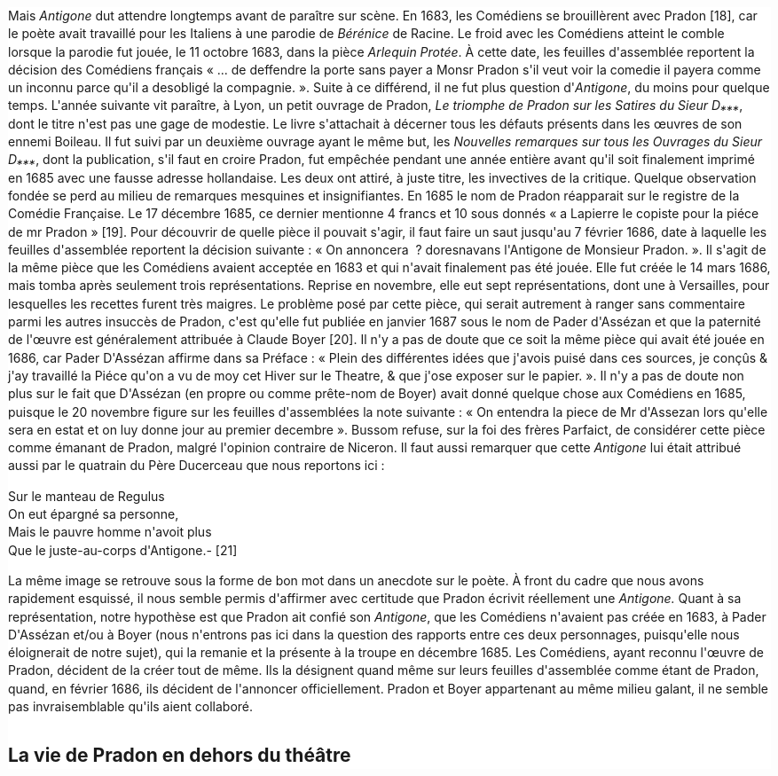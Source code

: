 Mais *Antigone* dut attendre longtemps avant de paraître sur scène. En 1683, les Comédiens se brouillèrent avec Pradon [18], car le poète avait travaillé pour les Italiens à une parodie de *Bérénice* de Racine. Le froid avec les Comédiens atteint le comble lorsque la parodie fut jouée, le 11 octobre 1683, dans la pièce *Arlequin Protée*. À cette date, les feuilles d'assemblée reportent la décision des Comédiens français « ... de deffendre la porte sans payer a Monsr Pradon s'il veut voir la comedie il payera comme un inconnu parce qu'il a desobligé la compagnie. ». Suite à ce différend, il ne fut plus question d'*Antigone*, du moins pour quelque temps. L'année suivante vit paraître, à Lyon, un petit ouvrage de Pradon, *Le triomphe de Pradon sur les Satires du Sieur D⁎⁎⁎*, dont le titre n'est pas une gage de modestie. Le livre s'attachait à décerner tous les défauts présents dans les œuvres de son ennemi Boileau. Il fut suivi par un deuxième ouvrage ayant le même but, les *Nouvelles remarques sur tous les Ouvrages du Sieur D⁎⁎⁎*, dont la publication, s'il faut en croire Pradon, fut empêchée pendant une année entière avant qu'il soit finalement imprimé en 1685 avec une fausse adresse hollandaise. Les deux ont attiré, à juste titre, les invectives de la critique. Quelque observation fondée se perd au milieu de remarques mesquines et insignifiantes. En 1685 le nom de Pradon réapparait sur le registre de la Comédie Française. Le 17 décembre 1685, ce dernier mentionne 4 francs et 10 sous donnés « a Lapierre le copiste pour la piéce de mr Pradon » [19]. Pour découvrir de quelle pièce il pouvait s'agir, il faut faire un saut jusqu'au 7 février 1686, date à laquelle les feuilles d'assemblée reportent la décision suivante : « On annoncera  ? doresnavans l'Antigone de Monsieur Pradon. ». Il s'agit de la même pièce que les Comédiens avaient acceptée en 1683 et qui n'avait finalement pas été jouée. Elle fut créée le 14 mars 1686, mais tomba après seulement trois représentations. Reprise en novembre, elle eut sept représentations, dont une à Versailles, pour lesquelles les recettes furent très maigres. Le problème posé par cette pièce, qui serait autrement à ranger sans commentaire parmi les autres insuccès de Pradon, c'est qu'elle fut publiée en janvier 1687 sous le nom de Pader d'Assézan et que la paternité de l'œuvre est généralement attribuée à Claude Boyer [20]. Il n'y a pas de doute que ce soit la même pièce qui avait été jouée en 1686, car Pader D'Assézan affirme dans sa Préface : « Plein des différentes idées que j'avois puisé dans ces sources, je conçûs & j'ay travaillé la Piéce qu'on a vu de moy cet Hiver sur le Theatre, & que j'ose exposer sur le papier. ». Il n'y a pas de doute non plus sur le fait que D'Assézan (en propre ou comme prête-nom de Boyer) avait donné quelque chose aux Comédiens en 1685, puisque le 20 novembre figure sur les feuilles d'assemblées la note suivante : « On entendra la piece de Mr d'Assezan lors qu'elle sera en estat et on luy donne jour au premier decembre ». Bussom refuse, sur la foi des frères Parfaict, de considérer cette pièce comme émanant de Pradon, malgré l'opinion contraire de Niceron. Il faut aussi remarquer que cette *Antigone* lui était attribué aussi par le quatrain du Père Ducerceau que nous reportons ici :

Sur le manteau de Regulus  
On eut épargné sa personne,  
Mais le pauvre homme n'avoit plus  
Que le juste-au-corps d'Antigone.- [21]  

La même image se retrouve sous la forme de bon mot dans un anecdote sur le poète. À front du cadre que nous avons rapidement esquissé, il nous semble permis d'affirmer avec certitude que Pradon écrivit réellement une *Antigone.* Quant à sa représentation, notre hypothèse est que Pradon ait confié son *Antigone*, que les Comédiens n'avaient pas créée en 1683, à Pader D'Assézan et/ou à Boyer (nous n'entrons pas ici dans la question des rapports entre ces deux personnages, puisqu'elle nous éloignerait de notre sujet), qui la remanie et la présente à la troupe en décembre 1685. Les Comédiens, ayant reconnu l'œuvre de Pradon, décident de la créer tout de même. Ils la désignent quand même sur leurs feuilles d'assemblée comme étant de Pradon, quand, en février 1686, ils décident de l'annoncer officiellement. Pradon et Boyer appartenant au même milieu galant, il ne semble pas invraisemblable qu'ils aient collaboré.


## La vie de Pradon en dehors du théâtre
